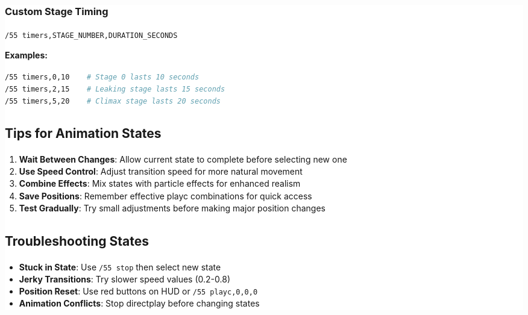 ### Custom Stage Timing
```bash
/55 timers,STAGE_NUMBER,DURATION_SECONDS
```

**Examples:**
```bash
/55 timers,0,10    # Stage 0 lasts 10 seconds
/55 timers,2,15    # Leaking stage lasts 15 seconds
/55 timers,5,20    # Climax stage lasts 20 seconds
```

## Tips for Animation States

1. **Wait Between Changes**: Allow current state to complete before selecting new one
2. **Use Speed Control**: Adjust transition speed for more natural movement
3. **Combine Effects**: Mix states with particle effects for enhanced realism
4. **Save Positions**: Remember effective playc combinations for quick access
5. **Test Gradually**: Try small adjustments before making major position changes

## Troubleshooting States

- **Stuck in State**: Use `/55 stop` then select new state
- **Jerky Transitions**: Try slower speed values (0.2-0.8)
- **Position Reset**: Use red buttons on HUD or `/55 playc,0,0,0`
- **Animation Conflicts**: Stop directplay before changing states

